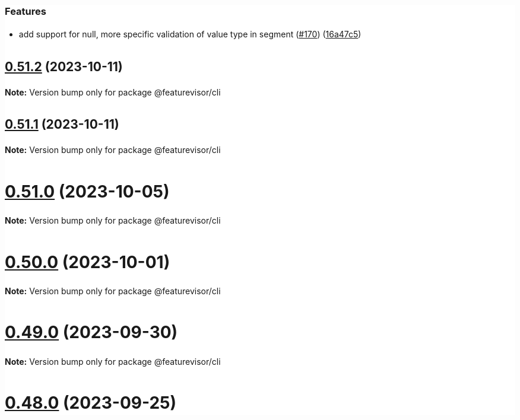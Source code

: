 ### Features

* add support for null, more specific validation of value type in segment ([#170](https://github.com/featurevisor/featurevisor/issues/170)) ([16a47c5](https://github.com/featurevisor/featurevisor/commit/16a47c5eec4fda07dd161eeb2e468b0ac736c18c))





## [0.51.2](https://github.com/featurevisor/featurevisor/compare/v0.51.1...v0.51.2) (2023-10-11)

**Note:** Version bump only for package @featurevisor/cli





## [0.51.1](https://github.com/featurevisor/featurevisor/compare/v0.51.0...v0.51.1) (2023-10-11)

**Note:** Version bump only for package @featurevisor/cli





# [0.51.0](https://github.com/featurevisor/featurevisor/compare/v0.50.0...v0.51.0) (2023-10-05)

**Note:** Version bump only for package @featurevisor/cli





# [0.50.0](https://github.com/featurevisor/featurevisor/compare/v0.49.0...v0.50.0) (2023-10-01)

**Note:** Version bump only for package @featurevisor/cli





# [0.49.0](https://github.com/featurevisor/featurevisor/compare/v0.48.0...v0.49.0) (2023-09-30)

**Note:** Version bump only for package @featurevisor/cli





# [0.48.0](https://github.com/featurevisor/featurevisor/compare/v0.47.7...v0.48.0) (2023-09-25)
